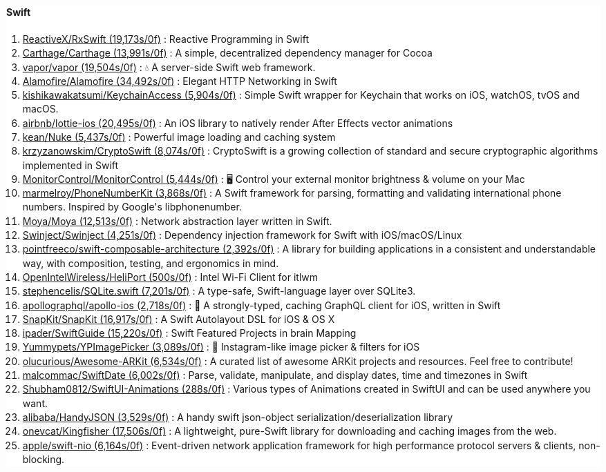 #### Swift
1. [ReactiveX/RxSwift (19,173s/0f)](https://github.com/ReactiveX/RxSwift) : Reactive Programming in Swift
2. [Carthage/Carthage (13,991s/0f)](https://github.com/Carthage/Carthage) : A simple, decentralized dependency manager for Cocoa
3. [vapor/vapor (19,504s/0f)](https://github.com/vapor/vapor) : 💧 A server-side Swift web framework.
4. [Alamofire/Alamofire (34,492s/0f)](https://github.com/Alamofire/Alamofire) : Elegant HTTP Networking in Swift
5. [kishikawakatsumi/KeychainAccess (5,904s/0f)](https://github.com/kishikawakatsumi/KeychainAccess) : Simple Swift wrapper for Keychain that works on iOS, watchOS, tvOS and macOS.
6. [airbnb/lottie-ios (20,495s/0f)](https://github.com/airbnb/lottie-ios) : An iOS library to natively render After Effects vector animations
7. [kean/Nuke (5,437s/0f)](https://github.com/kean/Nuke) : Powerful image loading and caching system
8. [krzyzanowskim/CryptoSwift (8,074s/0f)](https://github.com/krzyzanowskim/CryptoSwift) : CryptoSwift is a growing collection of standard and secure cryptographic algorithms implemented in Swift
9. [MonitorControl/MonitorControl (5,444s/0f)](https://github.com/MonitorControl/MonitorControl) : 🖥 Control your external monitor brightness & volume on your Mac
10. [marmelroy/PhoneNumberKit (3,868s/0f)](https://github.com/marmelroy/PhoneNumberKit) : A Swift framework for parsing, formatting and validating international phone numbers. Inspired by Google's libphonenumber.
11. [Moya/Moya (12,513s/0f)](https://github.com/Moya/Moya) : Network abstraction layer written in Swift.
12. [Swinject/Swinject (4,251s/0f)](https://github.com/Swinject/Swinject) : Dependency injection framework for Swift with iOS/macOS/Linux
13. [pointfreeco/swift-composable-architecture (2,392s/0f)](https://github.com/pointfreeco/swift-composable-architecture) : A library for building applications in a consistent and understandable way, with composition, testing, and ergonomics in mind.
14. [OpenIntelWireless/HeliPort (500s/0f)](https://github.com/OpenIntelWireless/HeliPort) : Intel Wi-Fi Client for itlwm
15. [stephencelis/SQLite.swift (7,201s/0f)](https://github.com/stephencelis/SQLite.swift) : A type-safe, Swift-language layer over SQLite3.
16. [apollographql/apollo-ios (2,718s/0f)](https://github.com/apollographql/apollo-ios) : 📱 A strongly-typed, caching GraphQL client for iOS, written in Swift
17. [SnapKit/SnapKit (16,917s/0f)](https://github.com/SnapKit/SnapKit) : A Swift Autolayout DSL for iOS & OS X
18. [ipader/SwiftGuide (15,220s/0f)](https://github.com/ipader/SwiftGuide) : Swift Featured Projects in brain Mapping
19. [Yummypets/YPImagePicker (3,089s/0f)](https://github.com/Yummypets/YPImagePicker) : 📸 Instagram-like image picker & filters for iOS
20. [olucurious/Awesome-ARKit (6,534s/0f)](https://github.com/olucurious/Awesome-ARKit) : A curated list of awesome ARKit projects and resources. Feel free to contribute!
21. [malcommac/SwiftDate (6,002s/0f)](https://github.com/malcommac/SwiftDate) : Parse, validate, manipulate, and display dates, time and timezones in Swift
22. [Shubham0812/SwiftUI-Animations (288s/0f)](https://github.com/Shubham0812/SwiftUI-Animations) : Various types of Animations created in SwiftUI and can be used anywhere you want.
23. [alibaba/HandyJSON (3,529s/0f)](https://github.com/alibaba/HandyJSON) : A handy swift json-object serialization/deserialization library
24. [onevcat/Kingfisher (17,506s/0f)](https://github.com/onevcat/Kingfisher) : A lightweight, pure-Swift library for downloading and caching images from the web.
25. [apple/swift-nio (6,164s/0f)](https://github.com/apple/swift-nio) : Event-driven network application framework for high performance protocol servers & clients, non-blocking.
